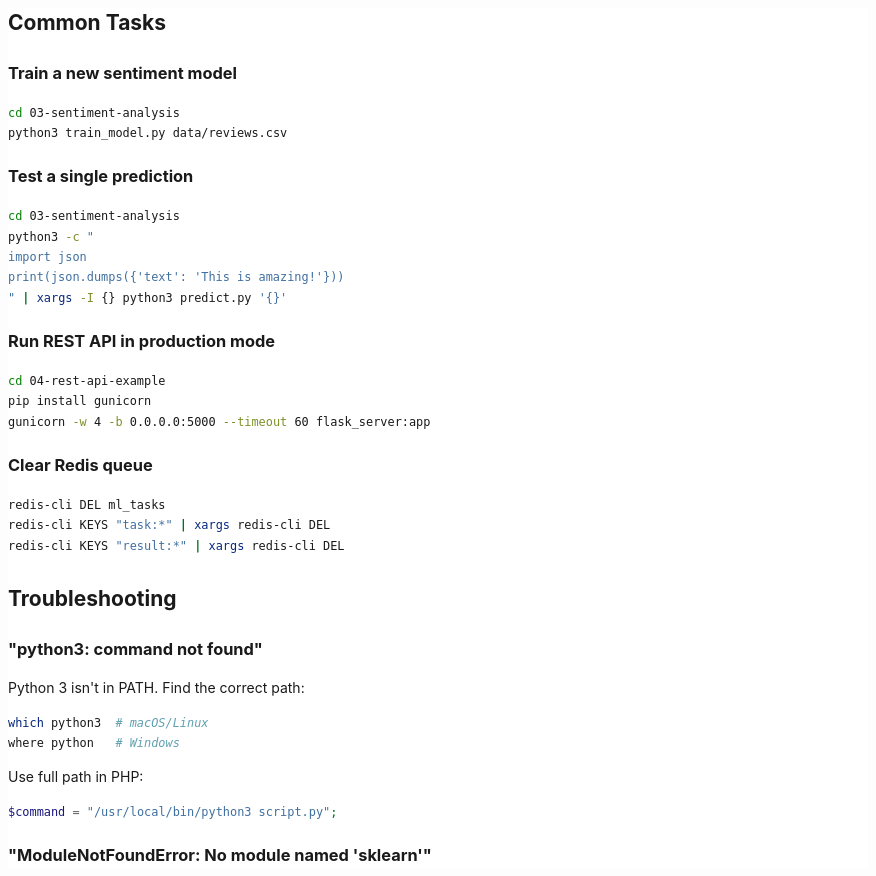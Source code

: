 ## Common Tasks

### Train a new sentiment model

```bash
cd 03-sentiment-analysis
python3 train_model.py data/reviews.csv
```

### Test a single prediction

```bash
cd 03-sentiment-analysis
python3 -c "
import json
print(json.dumps({'text': 'This is amazing!'}))
" | xargs -I {} python3 predict.py '{}'
```

### Run REST API in production mode

```bash
cd 04-rest-api-example
pip install gunicorn
gunicorn -w 4 -b 0.0.0.0:5000 --timeout 60 flask_server:app
```

### Clear Redis queue

```bash
redis-cli DEL ml_tasks
redis-cli KEYS "task:*" | xargs redis-cli DEL
redis-cli KEYS "result:*" | xargs redis-cli DEL
```

## Troubleshooting

### "python3: command not found"

Python 3 isn't in PATH. Find the correct path:

```bash
which python3  # macOS/Linux
where python   # Windows
```

Use full path in PHP:

```php
$command = "/usr/local/bin/python3 script.py";
```

### "ModuleNotFoundError: No module named 'sklearn'"
